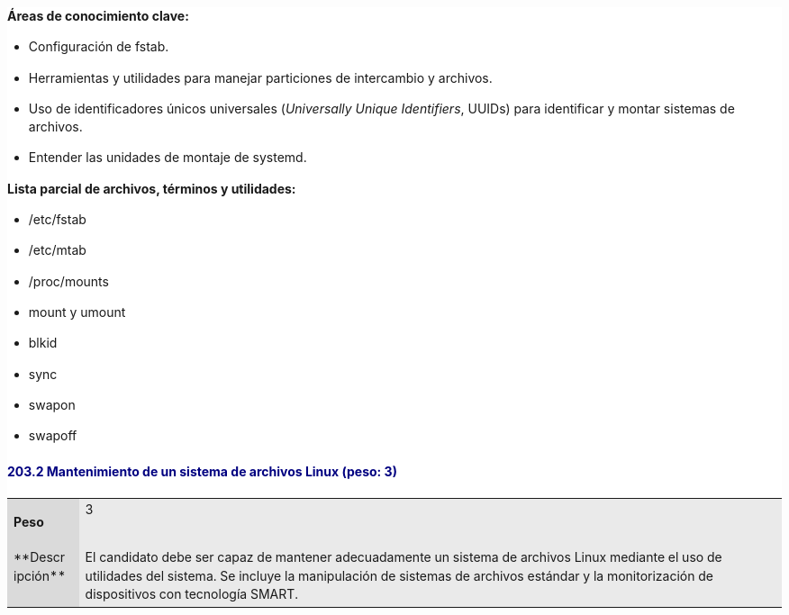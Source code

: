 </tr>

</tbody>

</table>

**Áreas de conocimiento clave:**

*   Configuración de fstab.

*   Herramientas y utilidades para manejar particiones de intercambio y archivos.

*   Uso de identificadores únicos universales (_Universally Unique Identifiers_, UUIDs) para identificar y montar sistemas de archivos.

*   Entender las unidades de montaje de systemd.

**Lista parcial de archivos, términos y utilidades:**

*   /etc/fstab

*   /etc/mtab

*   /proc/mounts

*   mount y umount

*   blkid

*   sync

*   swapon

*   swapoff

#### <span class="mw-headline" id="203.2_Mantenimiento_de_un_sistema_de_archivos_Linux_.28peso:_3.29"><span style="color:navy">203.2 Mantenimiento de un sistema de archivos Linux (peso: 3)</span></span>

<table>

<tbody>

<tr>

<td style="background:#dadada">

**Peso**

</td>

<td style="background:#eaeaea">3</td>

</tr>

<tr>

<td style="background:#dadada; padding-right:1em">**Descripción**</td>

<td style="background:#eaeaea">El candidato debe ser capaz de mantener adecuadamente un sistema de archivos Linux mediante el uso de utilidades del sistema. Se incluye la manipulación de sistemas de archivos estándar y la monitorización de dispositivos con tecnología SMART.</td>
